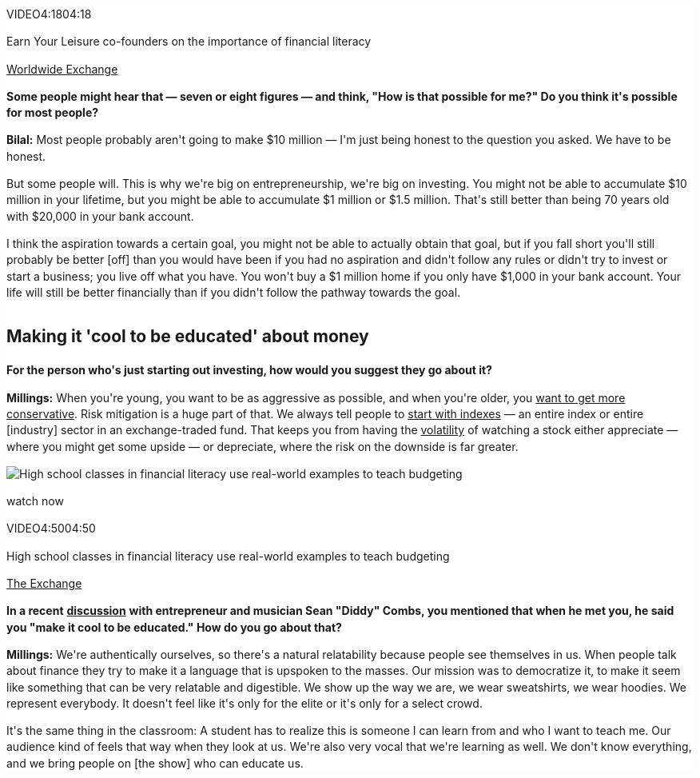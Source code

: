 VIDEO4:1804:18

Earn Your Leisure co-founders on the importance of financial literacy

[Worldwide Exchange](https://www.cnbc.com/worldwide-exchange/)

**Some people might hear that — seven or eight figures — and think, "How is that possible for me?" Do you think it's possible for most people?**

**Bilal:** Most people probably aren't going to make $10 million — I'm just being honest to the question you asked. We have to be honest.

But some people will. This is why we're big on entrepreneurship, we're big on investing. You might not be able to accumulate $10 million in your lifetime, but you might be able to accumulate $1 million or $1.5 million. That's still better than being 70 years old with $20,000 in your bank account.

I think the aspiration towards a certain goal, you might not be able to actually obtain that goal, but if you fall short you'll still probably be better \[off\] than you would have been if you had no aspiration and didn't follow any rules or didn't try to invest or start a business; you live off what you have. You won't buy a $1 million home if you only have $1,000 in your bank account. Your life will still be better financially than if you didn't follow the pathway towards the goal.

Making it 'cool to be educated' about money
-------------------------------------------

**For the person who's just starting out investing, how would you suggest they go about it?**

**Millings:** When you're young, you want to be as aggressive as possible, and when you're older, you [want to get more conservative](https://www.cnbc.com/2023/07/27/you-may-be-overlooking-an-important-point-about-target-date-funds.html). Risk mitigation is a huge part of that. We always tell people to [start with indexes](https://www.cnbc.com/2022/03/21/why-index-funds-are-often-a-better-bet-than-active-funds.html) — an entire index or entire \[industry\] sector in an exchange-traded fund. That keeps you from having the [volatility](https://www.cnbc.com/2023/06/07/crypto-is-gen-zs-most-common-investment-that-may-be-risky.html) of watching a stock either appreciate — where you might get some upside — or depreciate, where the risk on the downside is far greater.

![High school classes in financial literacy use real-world examples to teach budgeting](https://image.cnbcfm.com/api/v1/image/107230066-16823588481682358844-29162224884-1080pnbcnews.jpg?v=1682359183&w=750&h=422&vtcrop=y)

watch now

VIDEO4:5004:50

High school classes in financial literacy use real-world examples to teach budgeting

[The Exchange](https://www.cnbc.com/the-exchange/)

**In a recent** [**discussion**](https://www.iheart.com/podcast/256-earn-your-leisure-31087183/episode/advance-placement-diddy-says-the-black-123225727/) **with entrepreneur and musician Sean "Diddy" Combs, you mentioned that when he met you, he said you "make it cool to be educated." How do you go about that?**

**Millings:** We're authentically ourselves, so there's a natural relatability because people see themselves in us. When people talk about finance they try to make it a language that is upspoken to the masses. Our mission was to democratize it, to make it seem like something that can be very relatable and digestible. We show up the way we are, we wear sweatshirts, we wear hoodies. We represent everybody. It doesn't feel like it's only for the elite or it's only for a select crowd.

It's the same thing in the classroom: A student has to realize this is someone I can learn from and who I want to teach me. Our audience kind of feels that way when they look at us. We're also very vocal that we're learning as well. We don't know everything, and we bring people on \[the show\] who can educate us.
